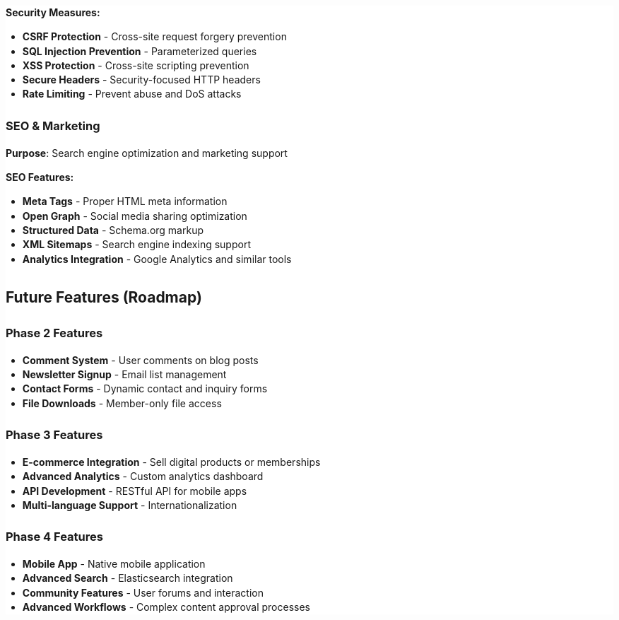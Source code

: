**Security Measures:**
- **CSRF Protection** - Cross-site request forgery prevention
- **SQL Injection Prevention** - Parameterized queries
- **XSS Protection** - Cross-site scripting prevention
- **Secure Headers** - Security-focused HTTP headers
- **Rate Limiting** - Prevent abuse and DoS attacks

### SEO & Marketing
**Purpose**: Search engine optimization and marketing support

**SEO Features:**
- **Meta Tags** - Proper HTML meta information
- **Open Graph** - Social media sharing optimization
- **Structured Data** - Schema.org markup
- **XML Sitemaps** - Search engine indexing support
- **Analytics Integration** - Google Analytics and similar tools

## Future Features (Roadmap)

### Phase 2 Features
- **Comment System** - User comments on blog posts
- **Newsletter Signup** - Email list management
- **Contact Forms** - Dynamic contact and inquiry forms
- **File Downloads** - Member-only file access

### Phase 3 Features
- **E-commerce Integration** - Sell digital products or memberships
- **Advanced Analytics** - Custom analytics dashboard
- **API Development** - RESTful API for mobile apps
- **Multi-language Support** - Internationalization

### Phase 4 Features
- **Mobile App** - Native mobile application
- **Advanced Search** - Elasticsearch integration
- **Community Features** - User forums and interaction
- **Advanced Workflows** - Complex content approval processes